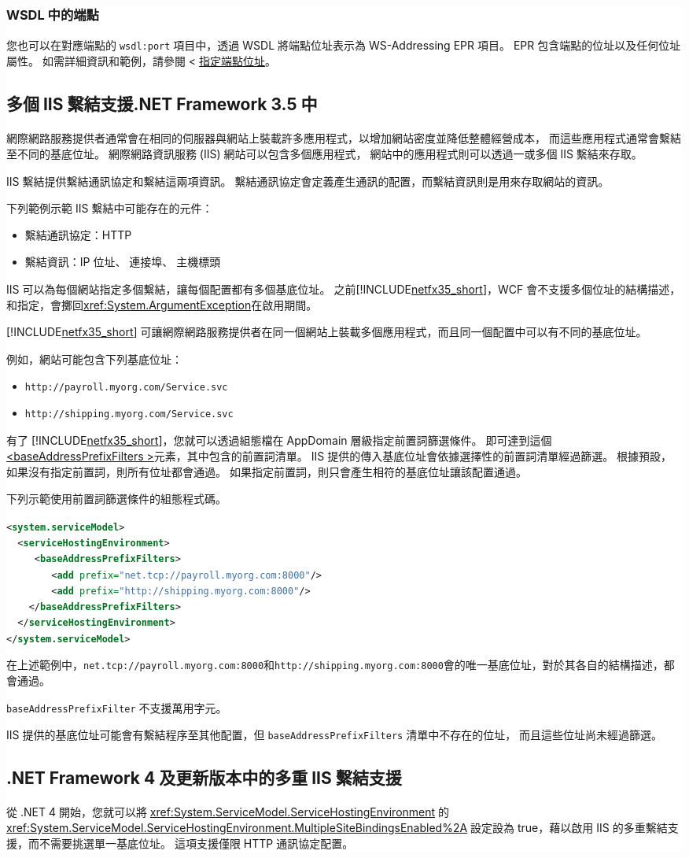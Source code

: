 ### <a name="endpoints-in-wsdl"></a>WSDL 中的端點  
 您也可以在對應端點的 `wsdl:port` 項目中，透過 WSDL 將端點位址表示為 WS-Addressing EPR 項目。 EPR 包含端點的位址以及任何位址屬性。 如需詳細資訊和範例，請參閱 <<c0> [ 指定端點位址](../../../../docs/framework/wcf/specifying-an-endpoint-address.md)。  
  
## <a name="multiple-iis-binding-support-in-net-framework-35"></a>多個 IIS 繫結支援.NET Framework 3.5 中  
 網際網路服務提供者通常會在相同的伺服器與網站上裝載許多應用程式，以增加網站密度並降低整體經營成本， 而這些應用程式通常會繫結至不同的基底位址。 網際網路資訊服務 (IIS) 網站可以包含多個應用程式， 網站中的應用程式則可以透過一或多個 IIS 繫結來存取。  
  
 IIS 繫結提供繫結通訊協定和繫結這兩項資訊。 繫結通訊協定會定義產生通訊的配置，而繫結資訊則是用來存取網站的資訊。  
  
 下列範例示範 IIS 繫結中可能存在的元件：  
  
-   繫結通訊協定：HTTP  
  
-   繫結資訊：IP 位址、 連接埠、 主機標頭  
  
 IIS 可以為每個網站指定多個繫結，讓每個配置都有多個基底位址。 之前[!INCLUDE[netfx35_short](../../../../includes/netfx35-short-md.md)]，WCF 會不支援多個位址的結構描述，和指定，會擲回<xref:System.ArgumentException>在啟用期間。  
  
 
  [!INCLUDE[netfx35_short](../../../../includes/netfx35-short-md.md)] 可讓網際網路服務提供者在同一個網站上裝載多個應用程式，而且同一個配置中可以有不同的基底位址。  
  
 例如，網站可能包含下列基底位址：  
  
- `http://payroll.myorg.com/Service.svc`
  
- `http://shipping.myorg.com/Service.svc`
  
 有了 [!INCLUDE[netfx35_short](../../../../includes/netfx35-short-md.md)]，您就可以透過組態檔在 AppDomain 層級指定前置詞篩選條件。 即可達到這個[ \<baseAddressPrefixFilters >](../../../../docs/framework/configure-apps/file-schema/wcf/baseaddressprefixfilters.md)元素，其中包含的前置詞清單。 IIS 提供的傳入基底位址會依據選擇性的前置詞清單經過篩選。 根據預設，如果沒有指定前置詞，則所有位址都會通過。 如果指定前置詞，則只會產生相符的基底位址讓該配置通過。  
  
 下列示範使用前置詞篩選條件的組態程式碼。  
  
```xml  
<system.serviceModel>  
  <serviceHostingEnvironment>  
     <baseAddressPrefixFilters>  
        <add prefix="net.tcp://payroll.myorg.com:8000"/>  
        <add prefix="http://shipping.myorg.com:8000"/>  
    </baseAddressPrefixFilters>  
  </serviceHostingEnvironment>  
</system.serviceModel>  
```  
  
 在上述範例中，`net.tcp://payroll.myorg.com:8000`和`http://shipping.myorg.com:8000`會的唯一基底位址，對於其各自的結構描述，都會通過。  
  
 
  `baseAddressPrefixFilter` 不支援萬用字元。  
  
 IIS 提供的基底位址可能會有繫結程序至其他配置，但 `baseAddressPrefixFilters` 清單中不存在的位址， 而且這些位址尚未經過篩選。  
  
## <a name="multiple-iis-binding-support-in-net-framework-4-and-later"></a>.NET Framework 4 及更新版本中的多重 IIS 繫結支援  
 從 .NET 4 開始，您就可以將 <xref:System.ServiceModel.ServiceHostingEnvironment> 的 <xref:System.ServiceModel.ServiceHostingEnvironment.MultipleSiteBindingsEnabled%2A> 設定設為 true，藉以啟用 IIS 的多重繫結支援，而不需要挑選單一基底位址。 這項支援僅限 HTTP 通訊協定配置。  
  